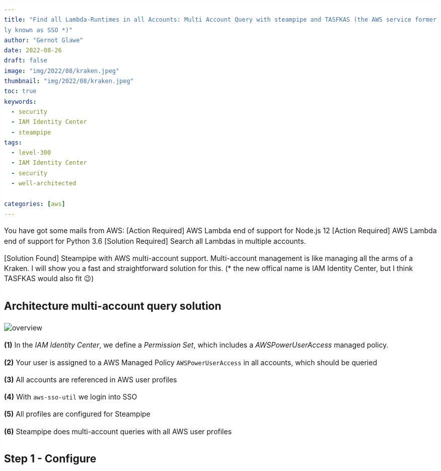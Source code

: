 ```yaml
---
title: "Find all Lambda-Runtimes in all Accounts: Multi Account Query with steampipe and TASFKAS (the AWS service formerly known as SSO *)"
author: "Gernot Glawe"
date: 2022-08-26
draft: false
image: "img/2022/08/kraken.jpeg"
thumbnail: "img/2022/08/kraken.jpeg"
toc: true
keywords:
  - security
  - IAM Identity Center
  - steampipe
tags:
  - level-300
  - IAM Identity Center
  - security
  - well-architected

categories: [aws]
---
```


You have got some mails from AWS: [Action Required] AWS Lambda end of support for Node.js 12
[Action Required] AWS Lambda end of support for Python 3.6 [Solution Required] Search all Lambdas in multiple accounts.

[Solution Found] Steampipe with AWS multi-account support. Multi-account management is like managing all the arms of a Kraken. I will show you a fast and straightforward solution for this.
(\* the new offical name is IAM Identity Center, but I think TASFKAS would also fit 😉)



## Architecture multi-account query solution

![overview](/img/2022/08/steampipe-multi-overview.png)

**(1)** In the _IAM Identity Center_, we define a _Permission Set_, which includes a _AWSPowerUserAccess_ managed policy.

**(2)** Your user is assigned to a AWS Managed Policy `AWSPowerUserAccess` in all accounts, which should be queried

**(3)** All accounts are referenced in AWS user profiles

**(4)** With `aws-sso-util` we login into SSO

**(5)** All profiles are configured for Steampipe

**(6)** Steampipe does multi-account queries with all AWS user profiles

## Step 1 - Configure
